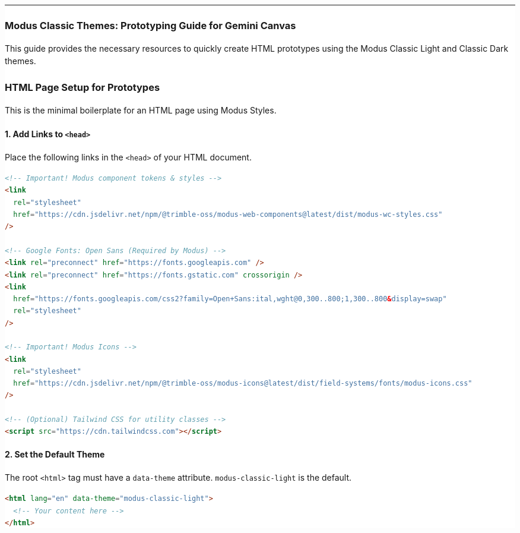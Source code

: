 ##

---

### Modus Classic Themes: Prototyping Guide for Gemini Canvas

This guide provides the necessary resources to quickly create HTML prototypes using the Modus Classic Light and Classic Dark themes.

### HTML Page Setup for Prototypes

This is the minimal boilerplate for an HTML page using Modus Styles.

#### 1. Add Links to `<head>`

Place the following links in the `<head>` of your HTML document.

```html
<!-- Important! Modus component tokens & styles -->
<link
  rel="stylesheet"
  href="https://cdn.jsdelivr.net/npm/@trimble-oss/modus-web-components@latest/dist/modus-wc-styles.css"
/>

<!-- Google Fonts: Open Sans (Required by Modus) -->
<link rel="preconnect" href="https://fonts.googleapis.com" />
<link rel="preconnect" href="https://fonts.gstatic.com" crossorigin />
<link
  href="https://fonts.googleapis.com/css2?family=Open+Sans:ital,wght@0,300..800;1,300..800&display=swap"
  rel="stylesheet"
/>

<!-- Important! Modus Icons -->
<link
  rel="stylesheet"
  href="https://cdn.jsdelivr.net/npm/@trimble-oss/modus-icons@latest/dist/field-systems/fonts/modus-icons.css"
/>

<!-- (Optional) Tailwind CSS for utility classes -->
<script src="https://cdn.tailwindcss.com"></script>
```

#### 2. Set the Default Theme

The root `<html>` tag must have a `data-theme` attribute. `modus-classic-light` is the default.

```html
<html lang="en" data-theme="modus-classic-light">
  <!-- Your content here -->
</html>
```
